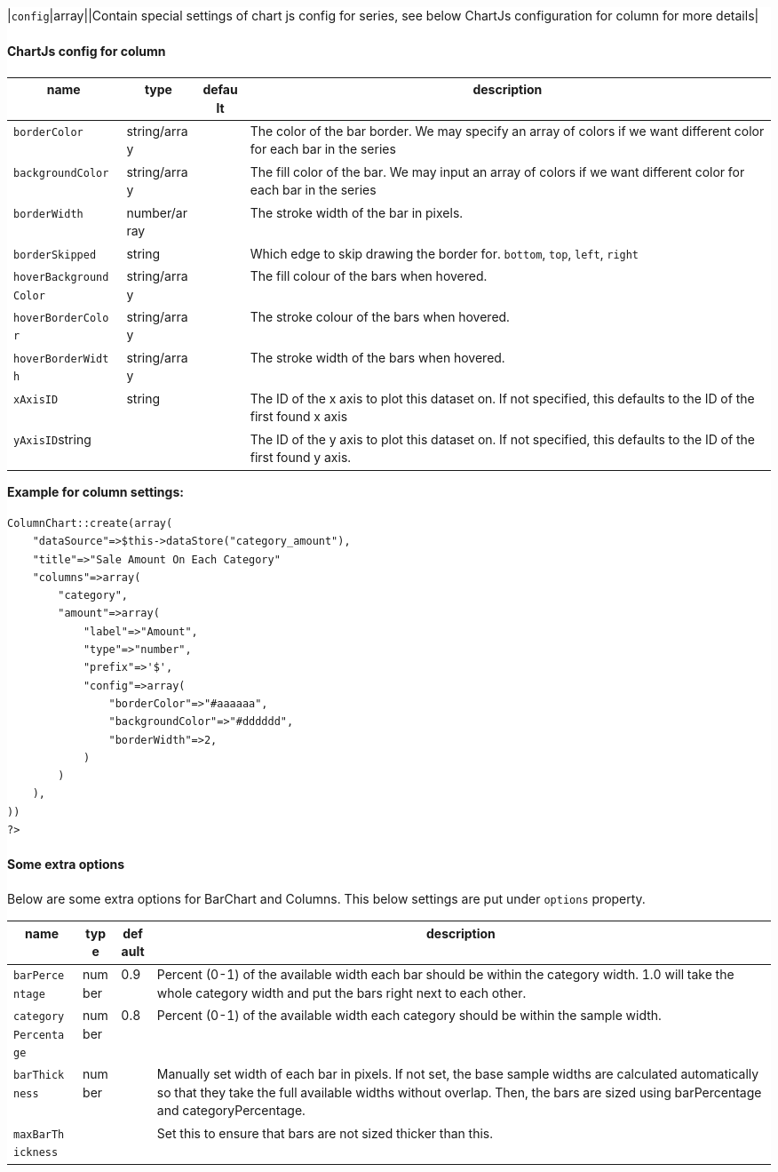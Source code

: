 |`config`|array||Contain special settings of chart js config for series, see below ChartJs configuration for column for more details|


#### ChartJs config for column
|name|type|default|description|
|---|---|---|---|
|`borderColor`|string/array||The color of the bar border. We may specify an array of colors if we want different color for each bar in the series|
|`backgroundColor`|string/array||The fill color of the bar. We may input an array of colors if we want different color for each bar in the series|
|`borderWidth`|number/array||The stroke width of the bar in pixels.|
|`borderSkipped`|string||Which edge to skip drawing the border for. `bottom`, `top`, `left`, `right`|
|`hoverBackgroundColor`|string/array||The fill colour of the bars when hovered.|
|`hoverBorderColor`|string/array||The stroke colour of the bars when hovered.|
|`hoverBorderWidth`|string/array||The stroke width of the bars when hovered.|
|`xAxisID`|string||The ID of the x axis to plot this dataset on. If not specified, this defaults to the ID of the first found x axis|
|`yAxisID`string|||The ID of the y axis to plot this dataset on. If not specified, this defaults to the ID of the first found y axis.|


__Example for column settings:__

```
ColumnChart::create(array(
    "dataSource"=>$this->dataStore("category_amount"),
    "title"=>"Sale Amount On Each Category"
    "columns"=>array(
        "category",
        "amount"=>array(
            "label"=>"Amount",
            "type"=>"number",
            "prefix"=>'$',
            "config"=>array(
                "borderColor"=>"#aaaaaa",
                "backgroundColor"=>"#dddddd",
                "borderWidth"=>2,
            )
        )
    ),
))
?>
```

#### Some extra options

Below are some extra options for BarChart and Columns. This below settings are put under `options` property.

|name|type|default|description|
|---|---|---|---|
|`barPercentage`|number|0.9|Percent (0-1) of the available width each bar should be within the category width. 1.0 will take the whole category width and put the bars right next to each other.|
|`categoryPercentage`|number|0.8|Percent (0-1) of the available width each category should be within the sample width. |
|`barThickness`|number||Manually set width of each bar in pixels. If not set, the base sample widths are calculated automatically so that they take the full available widths without overlap. Then, the bars are sized using barPercentage and categoryPercentage.|
|`maxBarThickness`|||Set this to ensure that bars are not sized thicker than this.
